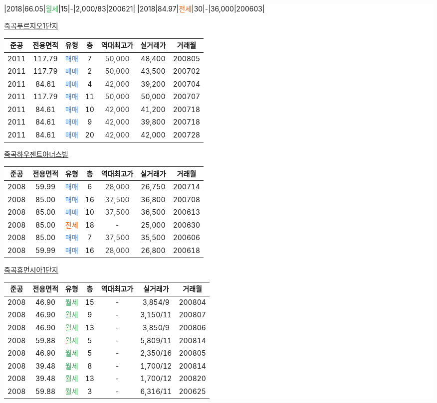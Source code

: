|2018|66.05|<span style="color:#34a853">월세</span>|15|<span style="color:#444444">-</span>|2,000/83|200621|
|2018|84.97|<span style="color:#ff5a00">전세</span>|30|<span style="color:#444444">-</span>|36,000|200603|

[죽곡푸르지오1단지](https://search.naver.com/search.naver?query=%EB%8C%80%EA%B5%AC%EA%B4%91%EC%97%AD%EC%8B%9C+%EB%8B%AC%EC%84%B1%EA%B5%B0+%EB%8B%A4%EC%82%AC%EC%9D%8D+%EB%A7%A4%EA%B3%A1%EB%A6%AC+%EC%A3%BD%EA%B3%A1%ED%91%B8%EB%A5%B4%EC%A7%80%EC%98%A41%EB%8B%A8%EC%A7%80)

|준공|전용면적|유형|층|역대최고가|실거래가|거래월|
|:---:|:---:|:---:|:---:|:---:|:---:|:---:|
|2011|117.79|<span style="color:#4285f3">매매</span>|7|<span style="color:#444444">50,000</span>|48,400|200805|
|2011|117.79|<span style="color:#4285f3">매매</span>|2|<span style="color:#444444">50,000</span>|43,500|200702|
|2011|84.61|<span style="color:#4285f3">매매</span>|4|<span style="color:#444444">42,000</span>|39,200|200704|
|2011|117.79|<span style="color:#4285f3">매매</span>|11|<span style="color:#444444">50,000</span>|50,000|200707|
|2011|84.61|<span style="color:#4285f3">매매</span>|10|<span style="color:#444444">42,000</span>|41,200|200718|
|2011|84.61|<span style="color:#4285f3">매매</span>|9|<span style="color:#444444">42,000</span>|39,800|200718|
|2011|84.61|<span style="color:#4285f3">매매</span>|20|<span style="color:#444444">42,000</span>|42,000|200728|

[죽곡하우젠트아너스빌](https://search.naver.com/search.naver?query=%EB%8C%80%EA%B5%AC%EA%B4%91%EC%97%AD%EC%8B%9C+%EB%8B%AC%EC%84%B1%EA%B5%B0+%EB%8B%A4%EC%82%AC%EC%9D%8D+%EB%A7%A4%EA%B3%A1%EB%A6%AC+%EC%A3%BD%EA%B3%A1%ED%95%98%EC%9A%B0%EC%A0%A0%ED%8A%B8%EC%95%84%EB%84%88%EC%8A%A4%EB%B9%8C)

|준공|전용면적|유형|층|역대최고가|실거래가|거래월|
|:---:|:---:|:---:|:---:|:---:|:---:|:---:|
|2008|59.99|<span style="color:#4285f3">매매</span>|6|<span style="color:#444444">28,000</span>|26,750|200714|
|2008|85.00|<span style="color:#4285f3">매매</span>|16|<span style="color:#444444">37,500</span>|36,800|200708|
|2008|85.00|<span style="color:#4285f3">매매</span>|10|<span style="color:#444444">37,500</span>|36,500|200613|
|2008|85.00|<span style="color:#ff5a00">전세</span>|18|<span style="color:#444444">-</span>|25,000|200630|
|2008|85.00|<span style="color:#4285f3">매매</span>|7|<span style="color:#444444">37,500</span>|35,500|200606|
|2008|59.99|<span style="color:#4285f3">매매</span>|16|<span style="color:#444444">28,000</span>|26,800|200618|

[죽곡휴먼시아1단지](https://search.naver.com/search.naver?query=%EB%8C%80%EA%B5%AC%EA%B4%91%EC%97%AD%EC%8B%9C+%EB%8B%AC%EC%84%B1%EA%B5%B0+%EB%8B%A4%EC%82%AC%EC%9D%8D+%EB%A7%A4%EA%B3%A1%EB%A6%AC+%EC%A3%BD%EA%B3%A1%ED%9C%B4%EB%A8%BC%EC%8B%9C%EC%95%841%EB%8B%A8%EC%A7%80)

|준공|전용면적|유형|층|역대최고가|실거래가|거래월|
|:---:|:---:|:---:|:---:|:---:|:---:|:---:|
|2008|46.90|<span style="color:#34a853">월세</span>|15|<span style="color:#444444">-</span>|3,854/9|200804|
|2008|46.90|<span style="color:#34a853">월세</span>|9|<span style="color:#444444">-</span>|3,150/11|200807|
|2008|46.90|<span style="color:#34a853">월세</span>|13|<span style="color:#444444">-</span>|3,850/9|200806|
|2008|59.88|<span style="color:#34a853">월세</span>|5|<span style="color:#444444">-</span>|5,809/11|200814|
|2008|46.90|<span style="color:#34a853">월세</span>|5|<span style="color:#444444">-</span>|2,350/16|200805|
|2008|39.48|<span style="color:#34a853">월세</span>|8|<span style="color:#444444">-</span>|1,700/12|200814|
|2008|39.48|<span style="color:#34a853">월세</span>|13|<span style="color:#444444">-</span>|1,700/12|200820|
|2008|59.88|<span style="color:#34a853">월세</span>|3|<span style="color:#444444">-</span>|6,316/11|200625|
